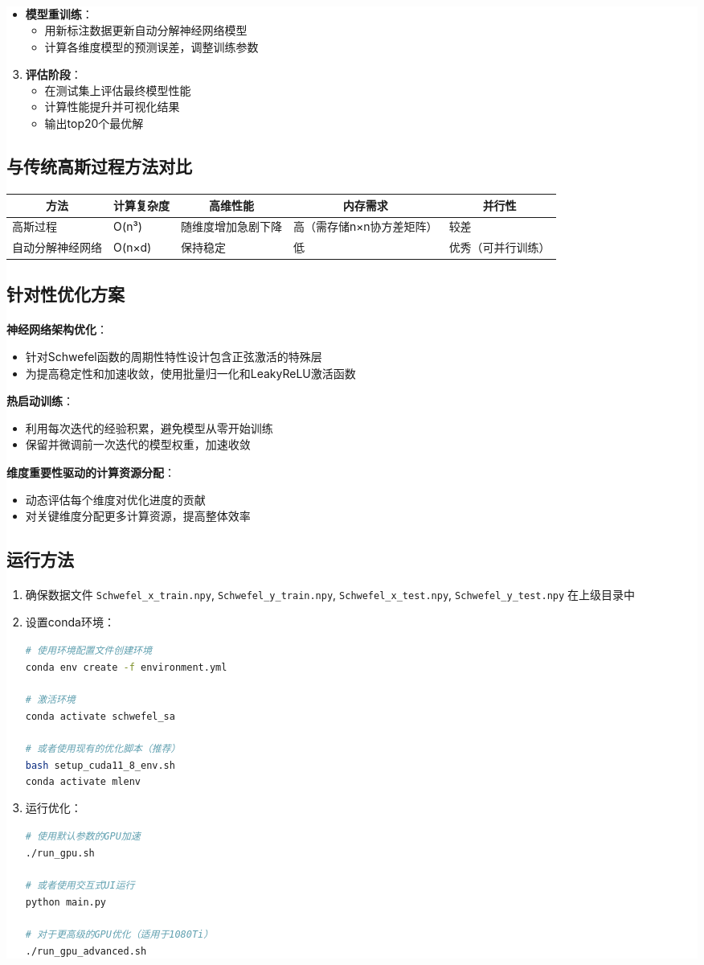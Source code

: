    - **模型重训练**：
     - 用新标注数据更新自动分解神经网络模型
     - 计算各维度模型的预测误差，调整训练参数

3. **评估阶段**：
   - 在测试集上评估最终模型性能
   - 计算性能提升并可视化结果
   - 输出top20个最优解

## 与传统高斯过程方法对比

| 方法 | 计算复杂度 | 高维性能 | 内存需求 | 并行性 |
|------|------------|----------|----------|--------|
| 高斯过程 | O(n³) | 随维度增加急剧下降 | 高（需存储n×n协方差矩阵） | 较差 |
| 自动分解神经网络 | O(n×d) | 保持稳定 | 低 | 优秀（可并行训练） |

## 针对性优化方案

**神经网络架构优化**：
- 针对Schwefel函数的周期性特性设计包含正弦激活的特殊层
- 为提高稳定性和加速收敛，使用批量归一化和LeakyReLU激活函数

**热启动训练**：
- 利用每次迭代的经验积累，避免模型从零开始训练
- 保留并微调前一次迭代的模型权重，加速收敛

**维度重要性驱动的计算资源分配**：
- 动态评估每个维度对优化进度的贡献
- 对关键维度分配更多计算资源，提高整体效率

## 运行方法

1. 确保数据文件 `Schwefel_x_train.npy`, `Schwefel_y_train.npy`, `Schwefel_x_test.npy`, `Schwefel_y_test.npy` 在上级目录中

2. 设置conda环境：
   ```bash
   # 使用环境配置文件创建环境
   conda env create -f environment.yml
   
   # 激活环境
   conda activate schwefel_sa
   
   # 或者使用现有的优化脚本（推荐）
   bash setup_cuda11_8_env.sh
   conda activate mlenv
   ```

3. 运行优化：
   ```bash
   # 使用默认参数的GPU加速
   ./run_gpu.sh
   
   # 或者使用交互式UI运行
   python main.py
   
   # 对于更高级的GPU优化（适用于1080Ti）
   ./run_gpu_advanced.sh
   ```
